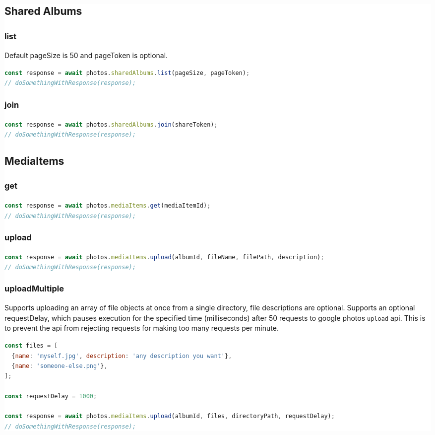 ## Shared Albums

### list

Default pageSize is 50 and pageToken is optional.

```js
const response = await photos.sharedAlbums.list(pageSize, pageToken);
// doSomethingWithResponse(response);
```

### join

```js
const response = await photos.sharedAlbums.join(shareToken);
// doSomethingWithResponse(response);
```

## MediaItems

### get

```js
const response = await photos.mediaItems.get(mediaItemId);
// doSomethingWithResponse(response);
```

### upload

```js
const response = await photos.mediaItems.upload(albumId, fileName, filePath, description);
// doSomethingWithResponse(response);
```

### uploadMultiple

Supports uploading an array of file objects at once from a single directory, file descriptions are optional.
Supports an optional requestDelay, which pauses execution for the specified time (milliseconds) after 50 requests to google photos `upload` api.
This is to prevent the api from rejecting requests for making too many requests per minute.

```js
const files = [
  {name: 'myself.jpg', description: 'any description you want'},
  {name: 'someone-else.png'},
];

const requestDelay = 1000;

const response = await photos.mediaItems.upload(albumId, files, directoryPath, requestDelay);
// doSomethingWithResponse(response);
```
